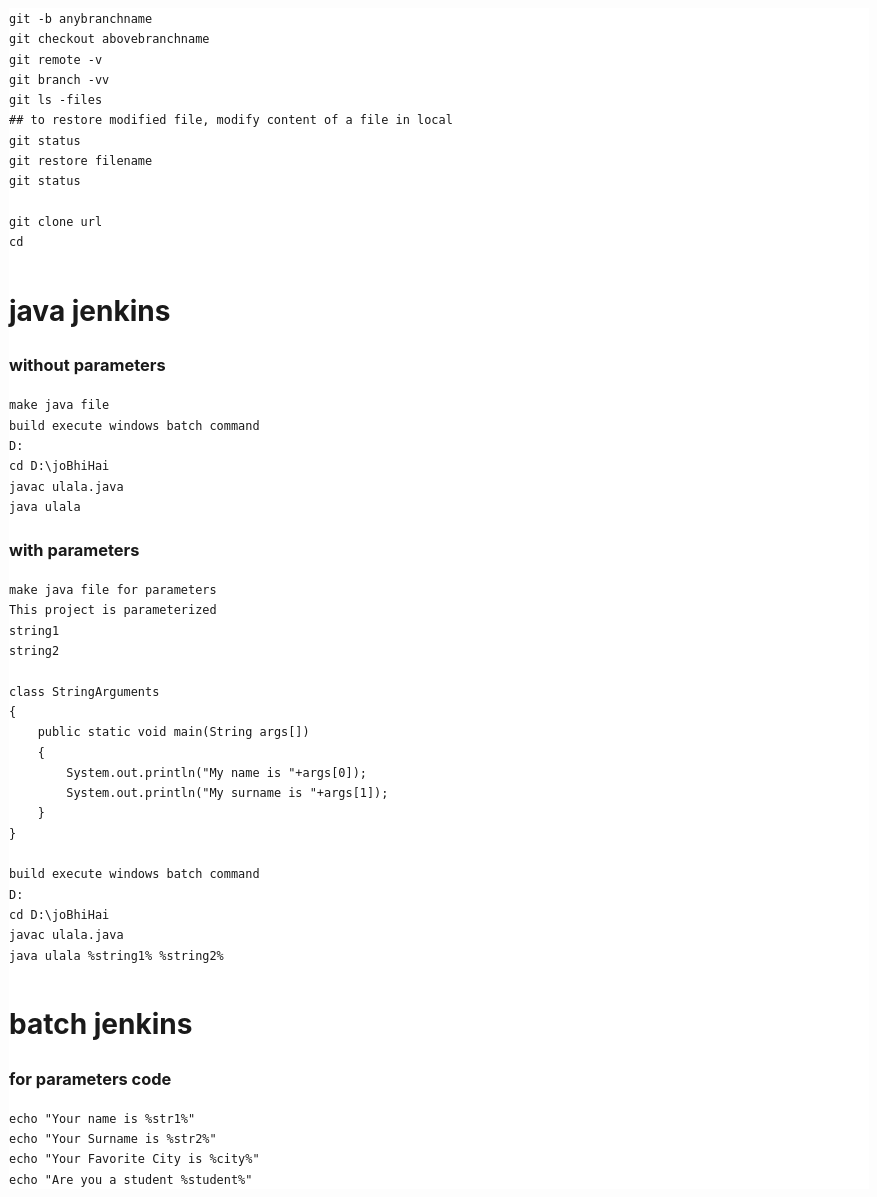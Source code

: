 ```
git -b anybranchname
git checkout abovebranchname
git remote -v
git branch -vv
git ls -files
## to restore modified file, modify content of a file in local
git status
git restore filename
git status

git clone url
cd
```


# java jenkins
### without parameters
```
make java file
build execute windows batch command
D:
cd D:\joBhiHai
javac ulala.java
java ulala 
```
### with parameters
```
make java file for parameters
This project is parameterized
string1
string2

class StringArguments
{
    public static void main(String args[])
    {
        System.out.println("My name is "+args[0]);
        System.out.println("My surname is "+args[1]);
    }
}

build execute windows batch command
D:
cd D:\joBhiHai
javac ulala.java
java ulala %string1% %string2%
```

# batch jenkins
### for parameters code
```
echo "Your name is %str1%"
echo "Your Surname is %str2%"
echo "Your Favorite City is %city%"
echo "Are you a student %student%"
```
